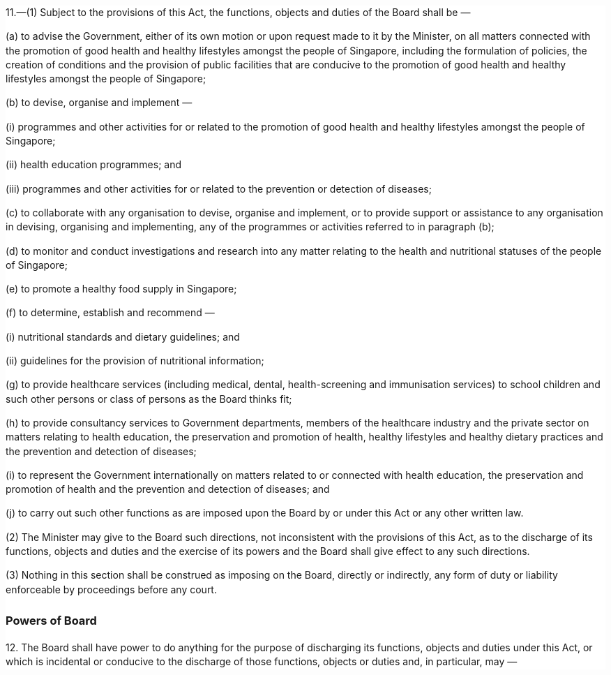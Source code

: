 11\.—(1) Subject to the provisions of this Act, the functions, objects and duties of the Board shall be —

(a) to advise the Government, either of its own motion or upon request made to it by the Minister, on all matters connected with the promotion of good health and healthy lifestyles amongst the people of Singapore, including the formulation of policies, the creation of conditions and the provision of public facilities that are conducive to the promotion of good health and healthy lifestyles amongst the people of Singapore;

(b) to devise, organise and implement —

(i) programmes and other activities for or related to the promotion of good health and healthy lifestyles amongst the people of Singapore;

(ii) health education programmes; and

(iii) programmes and other activities for or related to the prevention or detection of diseases;

(c) to collaborate with any organisation to devise, organise and implement, or to provide support or assistance to any organisation in devising, organising and implementing, any of the programmes or activities referred to in paragraph (b);

(d) to monitor and conduct investigations and research into any matter relating to the health and nutritional statuses of the people of Singapore;

(e) to promote a healthy food supply in Singapore;

(f) to determine, establish and recommend —

(i) nutritional standards and dietary guidelines; and

(ii) guidelines for the provision of nutritional information;

(g) to provide healthcare services (including medical, dental, health-screening and immunisation services) to school children and such other persons or class of persons as the Board thinks fit;

(h) to provide consultancy services to Government departments, members of the healthcare industry and the private sector on matters relating to health education, the preservation and promotion of health, healthy lifestyles and healthy dietary practices and the prevention and detection of diseases;

(i) to represent the Government internationally on matters related to or connected with health education, the preservation and promotion of health and the prevention and detection of diseases; and

(j) to carry out such other functions as are imposed upon the Board by or under this Act or any other written law.

(2) The Minister may give to the Board such directions, not inconsistent with the provisions of this Act, as to the discharge of its functions, objects and duties and the exercise of its powers and the Board shall give effect to any such directions.

(3) Nothing in this section shall be construed as imposing on the Board, directly or indirectly, any form of duty or liability enforceable by proceedings before any court.

### Powers of Board

12\. The Board shall have power to do anything for the purpose of discharging its functions, objects and duties under this Act, or which is incidental or conducive to the discharge of those functions, objects or duties and, in particular, may —

